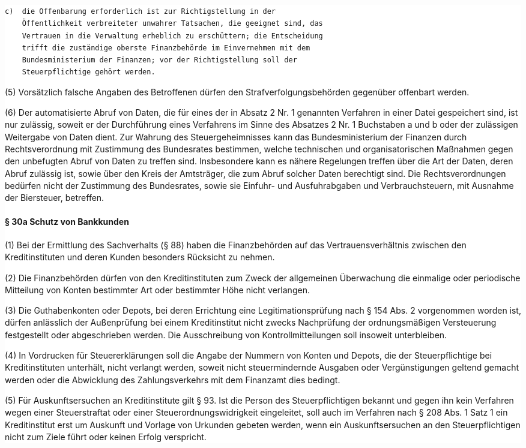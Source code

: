 
    c)  die Offenbarung erforderlich ist zur Richtigstellung in der
        Öffentlichkeit verbreiteter unwahrer Tatsachen, die geeignet sind, das
        Vertrauen in die Verwaltung erheblich zu erschüttern; die Entscheidung
        trifft die zuständige oberste Finanzbehörde im Einvernehmen mit dem
        Bundesministerium der Finanzen; vor der Richtigstellung soll der
        Steuerpflichtige gehört werden.







(5) Vorsätzlich falsche Angaben des Betroffenen dürfen den
Strafverfolgungsbehörden gegenüber offenbart werden.

(6) Der automatisierte Abruf von Daten, die für eines der in Absatz 2
Nr. 1 genannten Verfahren in einer Datei gespeichert sind, ist nur
zulässig, soweit er der Durchführung eines Verfahrens im Sinne des
Absatzes 2 Nr. 1 Buchstaben a und b oder der zulässigen Weitergabe von
Daten dient. Zur Wahrung des Steuergeheimnisses kann das
Bundesministerium der Finanzen durch Rechtsverordnung mit Zustimmung
des Bundesrates bestimmen, welche technischen und organisatorischen
Maßnahmen gegen den unbefugten Abruf von Daten zu treffen sind.
Insbesondere kann es nähere Regelungen treffen über die Art der Daten,
deren Abruf zulässig ist, sowie über den Kreis der Amtsträger, die zum
Abruf solcher Daten berechtigt sind. Die Rechtsverordnungen bedürfen
nicht der Zustimmung des Bundesrates, sowie sie Einfuhr- und
Ausfuhrabgaben und Verbrauchsteuern, mit Ausnahme der Biersteuer,
betreffen.


#### § 30a Schutz von Bankkunden

(1) Bei der Ermittlung des Sachverhalts (§ 88) haben die
Finanzbehörden auf das Vertrauensverhältnis zwischen den
Kreditinstituten und deren Kunden besonders Rücksicht zu nehmen.

(2) Die Finanzbehörden dürfen von den Kreditinstituten zum Zweck der
allgemeinen Überwachung die einmalige oder periodische Mitteilung von
Konten bestimmter Art oder bestimmter Höhe nicht verlangen.

(3) Die Guthabenkonten oder Depots, bei deren Errichtung eine
Legitimationsprüfung nach § 154 Abs. 2 vorgenommen worden ist, dürfen
anlässlich der Außenprüfung bei einem Kreditinstitut nicht zwecks
Nachprüfung der ordnungsmäßigen Versteuerung festgestellt oder
abgeschrieben werden. Die Ausschreibung von Kontrollmitteilungen soll
insoweit unterbleiben.

(4) In Vordrucken für Steuererklärungen soll die Angabe der Nummern
von Konten und Depots, die der Steuerpflichtige bei Kreditinstituten
unterhält, nicht verlangt werden, soweit nicht steuermindernde
Ausgaben oder Vergünstigungen geltend gemacht werden oder die
Abwicklung des Zahlungsverkehrs mit dem Finanzamt dies bedingt.

(5) Für Auskunftsersuchen an Kreditinstitute gilt § 93. Ist die Person
des Steuerpflichtigen bekannt und gegen ihn kein Verfahren wegen einer
Steuerstraftat oder einer Steuerordnungswidrigkeit eingeleitet, soll
auch im Verfahren nach § 208 Abs. 1 Satz 1 ein Kreditinstitut erst um
Auskunft und Vorlage von Urkunden gebeten werden, wenn ein
Auskunftsersuchen an den Steuerpflichtigen nicht zum Ziele führt oder
keinen Erfolg verspricht.

